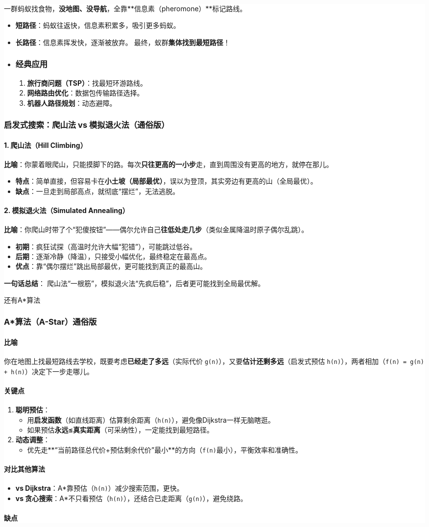 一群蚂蚁找食物，**没地图、没导航**，全靠**信息素（pheromone）**标记路线。

* **短路径**：蚂蚁往返快，信息素积累多，吸引更多蚂蚁。

* **长路径**：信息素挥发快，逐渐被放弃。
  最终，蚁群**集体找到最短路径**​！

* ### **经典应用**

  1. **旅行商问题（TSP）**：找最短环游路线。
  2. **网络路由优化**：数据包传输路径选择。
  3. **机器人路径规划**：动态避障。

### **启发式搜索：爬山法 vs 模拟退火法（通俗版）**

#### **1. 爬山法（Hill Climbing）**

**比喻**：你蒙着眼爬山，只能摸脚下的路。每次**只往更高的一小步**走，直到周围没有更高的地方，就停在那儿。

* **特点**：简单直接，但容易卡在**小土坡（局部最优）**，误以为登顶，其实旁边有更高的山（全局最优）。
* **缺点**：一旦走到局部高点，就彻底“摆烂”，无法逃脱。

#### **2. 模拟退火法（Simulated Annealing）**

**比喻**：你爬山时带了个“犯傻按钮”——偶尔允许自己**往低处走几步**（类似金属降温时原子偶尔乱跳）。

* **初期**：疯狂试探（高温时允许大幅“犯错”），可能跳过低谷。
* **后期**：逐渐冷静（降温），只接受小幅优化，最终稳定在最高点。
* **优点**：靠“偶尔摆烂”跳出局部最优，更可能找到真正的最高山。

**一句话总结**：
爬山法“一根筋”，模拟退火法“先疯后稳”，后者更可能找到全局最优解。

还有A*算法

### **A\*算法（A-Star）通俗版**

#### **比喻**

你在地图上找最短路线去学校，既要考虑**已经走了多远**（实际代价 `g(n)`），又要**估计还剩多远**（启发式预估 `h(n)`），两者相加（`f(n) = g(n) + h(n)`）决定下一步走哪儿。

#### **关键点**

1. **聪明预估**：
   * 用**启发函数**（如直线距离）估算剩余距离（`h(n)`），避免像Dijkstra一样无脑瞎逛。
   * 如果预估**永远≤真实距离**（可采纳性），一定能找到最短路径。
2. **动态调整**：
   * 优先走**“当前路径总代价+预估剩余代价”最小**的方向（`f(n)`最小），平衡效率和准确性。

#### **对比其他算法**

* **vs Dijkstra**：A*靠预估（`h(n)`）减少搜索范围，更快。
* **vs 贪心搜索**：A*不只看预估（`h(n)`），还结合已走距离（`g(n)`），避免绕路。

#### **缺点**
